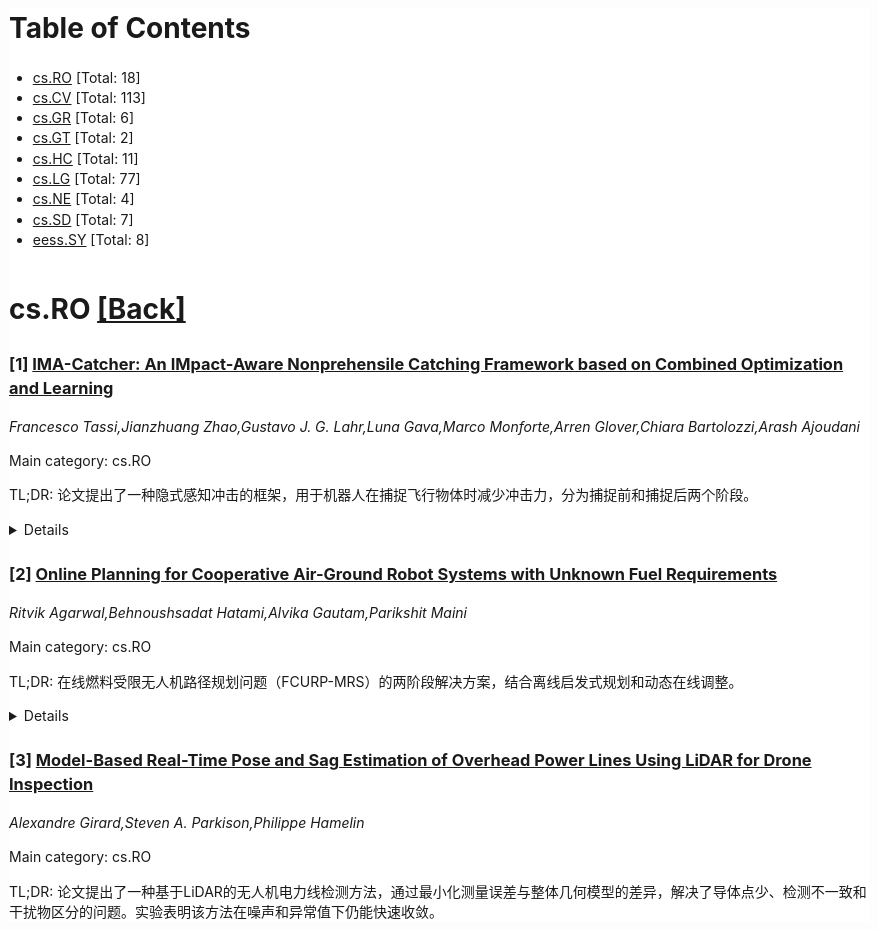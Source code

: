 <div id=toc></div>

# Table of Contents

- [cs.RO](#cs.RO) [Total: 18]
- [cs.CV](#cs.CV) [Total: 113]
- [cs.GR](#cs.GR) [Total: 6]
- [cs.GT](#cs.GT) [Total: 2]
- [cs.HC](#cs.HC) [Total: 11]
- [cs.LG](#cs.LG) [Total: 77]
- [cs.NE](#cs.NE) [Total: 4]
- [cs.SD](#cs.SD) [Total: 7]
- [eess.SY](#eess.SY) [Total: 8]


<div id='cs.RO'></div>

# cs.RO [[Back]](#toc)

### [1] [IMA-Catcher: An IMpact-Aware Nonprehensile Catching Framework based on Combined Optimization and Learning](https://arxiv.org/abs/2506.20801)
*Francesco Tassi,Jianzhuang Zhao,Gustavo J. G. Lahr,Luna Gava,Marco Monforte,Arren Glover,Chiara Bartolozzi,Arash Ajoudani*

Main category: cs.RO

TL;DR: 论文提出了一种隐式感知冲击的框架，用于机器人在捕捉飞行物体时减少冲击力，分为捕捉前和捕捉后两个阶段。


<details><summary>Details</summary></details>


### [2] [Online Planning for Cooperative Air-Ground Robot Systems with Unknown Fuel Requirements](https://arxiv.org/abs/2506.20804)
*Ritvik Agarwal,Behnoushsadat Hatami,Alvika Gautam,Parikshit Maini*

Main category: cs.RO

TL;DR: 在线燃料受限无人机路径规划问题（FCURP-MRS）的两阶段解决方案，结合离线启发式规划和动态在线调整。


<details><summary>Details</summary></details>


### [3] [Model-Based Real-Time Pose and Sag Estimation of Overhead Power Lines Using LiDAR for Drone Inspection](https://arxiv.org/abs/2506.20812)
*Alexandre Girard,Steven A. Parkison,Philippe Hamelin*

Main category: cs.RO

TL;DR: 论文提出了一种基于LiDAR的无人机电力线检测方法，通过最小化测量误差与整体几何模型的差异，解决了导体点少、检测不一致和干扰物区分的问题。实验表明该方法在噪声和异常值下仍能快速收敛。
